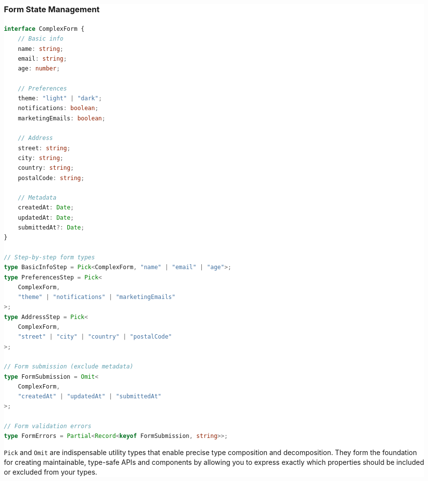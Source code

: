 ### Form State Management

```typescript
interface ComplexForm {
	// Basic info
	name: string;
	email: string;
	age: number;

	// Preferences
	theme: "light" | "dark";
	notifications: boolean;
	marketingEmails: boolean;

	// Address
	street: string;
	city: string;
	country: string;
	postalCode: string;

	// Metadata
	createdAt: Date;
	updatedAt: Date;
	submittedAt?: Date;
}

// Step-by-step form types
type BasicInfoStep = Pick<ComplexForm, "name" | "email" | "age">;
type PreferencesStep = Pick<
	ComplexForm,
	"theme" | "notifications" | "marketingEmails"
>;
type AddressStep = Pick<
	ComplexForm,
	"street" | "city" | "country" | "postalCode"
>;

// Form submission (exclude metadata)
type FormSubmission = Omit<
	ComplexForm,
	"createdAt" | "updatedAt" | "submittedAt"
>;

// Form validation errors
type FormErrors = Partial<Record<keyof FormSubmission, string>>;
```

`Pick` and `Omit` are indispensable utility types that enable precise type composition and decomposition. They form the foundation for creating maintainable, type-safe APIs and components by allowing you to express exactly which properties should be included or excluded from your types.
